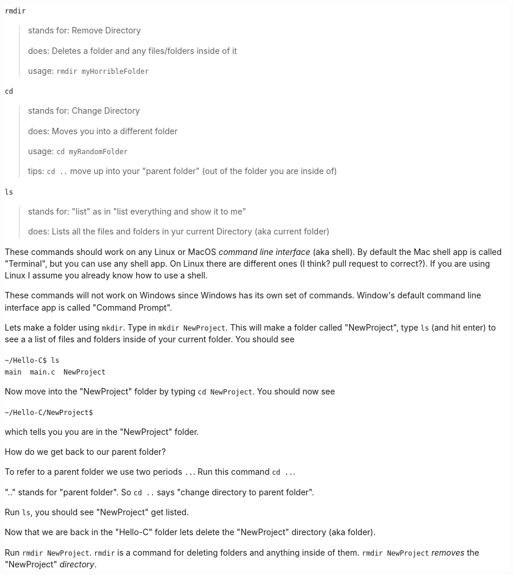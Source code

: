 `rmdir`
> stands for: Remove Directory
>
> does: Deletes a folder and any files/folders inside of it
>
> usage: `rmdir myHorribleFolder`

`cd`
> stands for: Change Directory
>
> does: Moves you into a different folder
>
> usage: `cd myRandomFolder`
>
> tips:
>   `cd ..` move up into your "parent folder" (out of the folder you are inside of)

`ls`
> stands for: "list" as in "list everything and show it to me"
>
> does: Lists all the files and folders in yur current Directory (aka current folder)

These commands should work on any Linux or MacOS *command line interface* (aka shell). By default the Mac shell app is called "Terminal", but you can use any shell app. On Linux there are different ones (I think? pull request to correct?). If you are using Linux I assume you already know how to use a shell.

These commands will not work on Windows since Windows has its own set of commands. Window's default command line interface app is called "Command Prompt".

Lets make a folder using `mkdir`. Type in `mkdir NewProject`. This will make a folder called "NewProject", type `ls` (and hit enter) to see a a list of files and folders inside of your current folder. You should see 

```
~/Hello-C$ ls
main  main.c  NewProject
```

Now move into the "NewProject" folder by typing `cd NewProject`. You should now see 

```
~/Hello-C/NewProject$
```

which tells you you are in the "NewProject" folder.

How do we get back to our parent folder? 

To refer to a parent folder we use two periods `..`. Run this command `cd ..`.

".." stands for "parent folder". So `cd ..` says "change directory to parent folder".

Run `ls`, you should see "NewProject" get listed.

Now that we are back in the "Hello-C" folder lets delete the "NewProject" directory (aka folder).

Run `rmdir NewProject`. `rmdir` is a command for deleting folders and anything inside of them. `rmdir NewProject` *removes* the "NewProject" *directory*.
